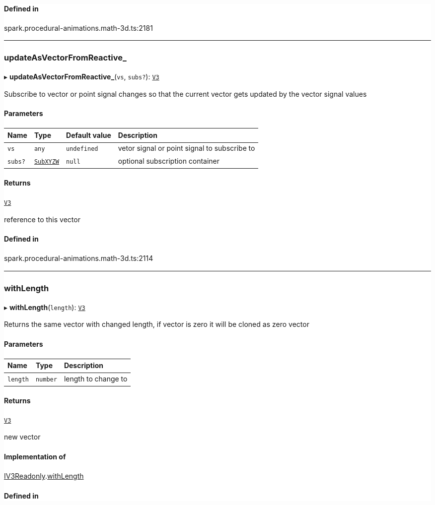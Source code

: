#### Defined in

spark.procedural-animations.math-3d.ts:2181

___

### updateAsVectorFromReactive\_

▸ **updateAsVectorFromReactive_**(`vs`, `subs?`): [`V3`](V3.md)

Subscribe to vector or point signal changes so that the current vector gets updated by the vector signal values

#### Parameters

| Name | Type | Default value | Description |
| :------ | :------ | :------ | :------ |
| `vs` | `any` | `undefined` | vetor signal or point signal to subscribe to |
| `subs?` | [`SubXYZW`](SubXYZW.md) | `null` | optional subscription container |

#### Returns

[`V3`](V3.md)

reference to this vector

#### Defined in

spark.procedural-animations.math-3d.ts:2114

___

### withLength

▸ **withLength**(`length`): [`V3`](V3.md)

Returns the same vector with changed length, if vector is zero it will be cloned as zero vector

#### Parameters

| Name | Type | Description |
| :------ | :------ | :------ |
| `length` | `number` | length to change to |

#### Returns

[`V3`](V3.md)

new vector

#### Implementation of

[IV3Readonly](../interfaces/IV3Readonly.md).[withLength](../interfaces/IV3Readonly.md#withlength)

#### Defined in
